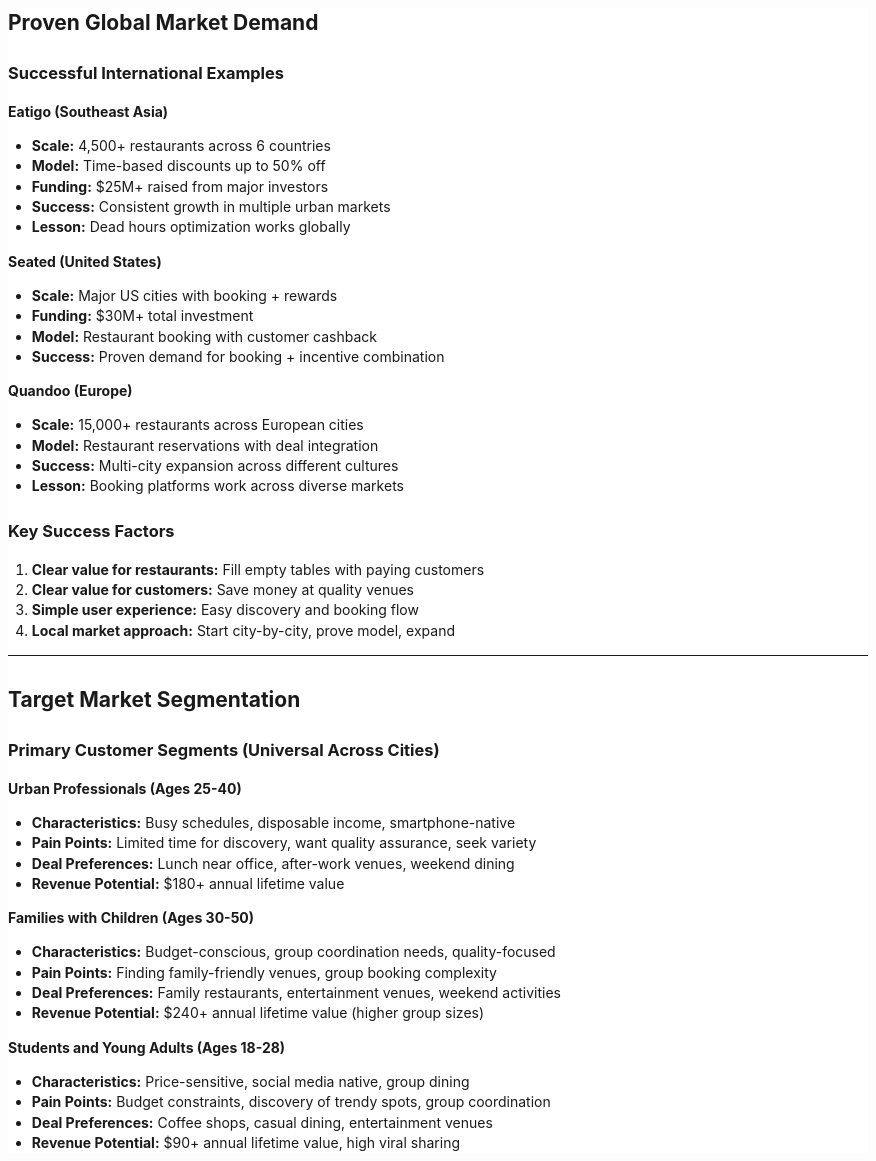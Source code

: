 
## Proven Global Market Demand

### Successful International Examples

**Eatigo (Southeast Asia)**
- **Scale:** 4,500+ restaurants across 6 countries
- **Model:** Time-based discounts up to 50% off
- **Funding:** $25M+ raised from major investors
- **Success:** Consistent growth in multiple urban markets
- **Lesson:** Dead hours optimization works globally

**Seated (United States)**  
- **Scale:** Major US cities with booking + rewards
- **Funding:** $30M+ total investment
- **Model:** Restaurant booking with customer cashback
- **Success:** Proven demand for booking + incentive combination

**Quandoo (Europe)**
- **Scale:** 15,000+ restaurants across European cities  
- **Model:** Restaurant reservations with deal integration
- **Success:** Multi-city expansion across different cultures
- **Lesson:** Booking platforms work across diverse markets

### Key Success Factors
1. **Clear value for restaurants:** Fill empty tables with paying customers
2. **Clear value for customers:** Save money at quality venues
3. **Simple user experience:** Easy discovery and booking flow
4. **Local market approach:** Start city-by-city, prove model, expand

---

## Target Market Segmentation

### Primary Customer Segments (Universal Across Cities)

**Urban Professionals (Ages 25-40)**
- **Characteristics:** Busy schedules, disposable income, smartphone-native
- **Pain Points:** Limited time for discovery, want quality assurance, seek variety
- **Deal Preferences:** Lunch near office, after-work venues, weekend dining
- **Revenue Potential:** $180+ annual lifetime value

**Families with Children (Ages 30-50)**  
- **Characteristics:** Budget-conscious, group coordination needs, quality-focused
- **Pain Points:** Finding family-friendly venues, group booking complexity
- **Deal Preferences:** Family restaurants, entertainment venues, weekend activities  
- **Revenue Potential:** $240+ annual lifetime value (higher group sizes)

**Students and Young Adults (Ages 18-28)**
- **Characteristics:** Price-sensitive, social media native, group dining
- **Pain Points:** Budget constraints, discovery of trendy spots, group coordination
- **Deal Preferences:** Coffee shops, casual dining, entertainment venues
- **Revenue Potential:** $90+ annual lifetime value, high viral sharing
